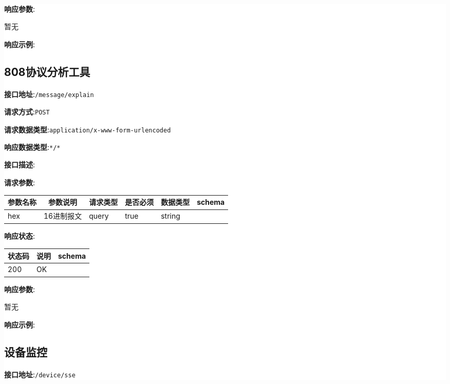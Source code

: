 
**响应参数**:


暂无


**响应示例**:
```javascript

```


## 808协议分析工具


**接口地址**:`/message/explain`


**请求方式**:`POST`


**请求数据类型**:`application/x-www-form-urlencoded`


**响应数据类型**:`*/*`


**接口描述**:


**请求参数**:


| 参数名称 | 参数说明 | 请求类型    | 是否必须 | 数据类型 | schema |
| -------- | -------- | ----- | -------- | -------- | ------ |
|hex|16进制报文|query|true|string||


**响应状态**:


| 状态码 | 说明 | schema |
| -------- | -------- | ----- | 
|200|OK||


**响应参数**:


暂无


**响应示例**:
```javascript

```


## 设备监控


**接口地址**:`/device/sse`

